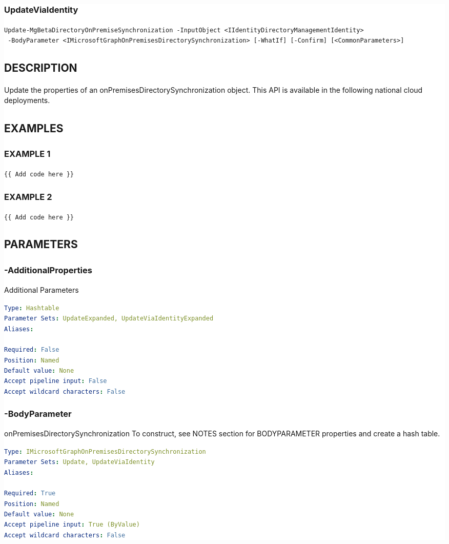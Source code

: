 ### UpdateViaIdentity
```
Update-MgBetaDirectoryOnPremiseSynchronization -InputObject <IIdentityDirectoryManagementIdentity>
 -BodyParameter <IMicrosoftGraphOnPremisesDirectorySynchronization> [-WhatIf] [-Confirm] [<CommonParameters>]
```

## DESCRIPTION
Update the properties of an onPremisesDirectorySynchronization object.
This API is available in the following national cloud deployments.

## EXAMPLES

### EXAMPLE 1
```
{{ Add code here }}
```

### EXAMPLE 2
```
{{ Add code here }}
```

## PARAMETERS

### -AdditionalProperties
Additional Parameters

```yaml
Type: Hashtable
Parameter Sets: UpdateExpanded, UpdateViaIdentityExpanded
Aliases:

Required: False
Position: Named
Default value: None
Accept pipeline input: False
Accept wildcard characters: False
```

### -BodyParameter
onPremisesDirectorySynchronization
To construct, see NOTES section for BODYPARAMETER properties and create a hash table.

```yaml
Type: IMicrosoftGraphOnPremisesDirectorySynchronization
Parameter Sets: Update, UpdateViaIdentity
Aliases:

Required: True
Position: Named
Default value: None
Accept pipeline input: True (ByValue)
Accept wildcard characters: False
```
